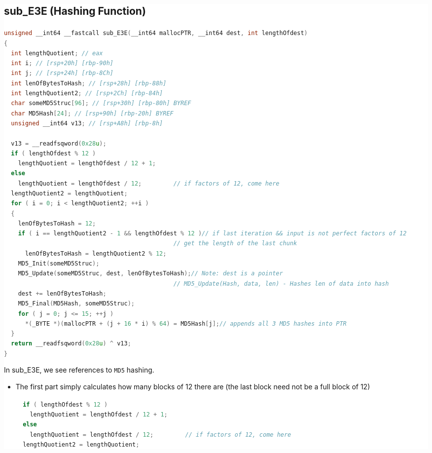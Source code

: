 

## sub_E3E (Hashing Function)

```c
unsigned __int64 __fastcall sub_E3E(__int64 mallocPTR, __int64 dest, int lengthOfdest)
{
  int lengthQuotient; // eax
  int i; // [rsp+20h] [rbp-90h]
  int j; // [rsp+24h] [rbp-8Ch]
  int lenOfBytesToHash; // [rsp+28h] [rbp-88h]
  int lengthQuotient2; // [rsp+2Ch] [rbp-84h]
  char someMD5Struc[96]; // [rsp+30h] [rbp-80h] BYREF
  char MD5Hash[24]; // [rsp+90h] [rbp-20h] BYREF
  unsigned __int64 v13; // [rsp+A8h] [rbp-8h]

  v13 = __readfsqword(0x28u);
  if ( lengthOfdest % 12 )
    lengthQuotient = lengthOfdest / 12 + 1;
  else
    lengthQuotient = lengthOfdest / 12;         // if factors of 12, come here
  lengthQuotient2 = lengthQuotient;
  for ( i = 0; i < lengthQuotient2; ++i )
  {
    lenOfBytesToHash = 12;
    if ( i == lengthQuotient2 - 1 && lengthOfdest % 12 )// if last iteration && input is not perfect factors of 12
                                                // get the length of the last chunk
      lenOfBytesToHash = lengthQuotient2 % 12;
    MD5_Init(someMD5Struc);
    MD5_Update(someMD5Struc, dest, lenOfBytesToHash);// Note: dest is a pointer
                                                // MD5_Update(Hash, data, len) - Hashes len of data into hash
    dest += lenOfBytesToHash;
    MD5_Final(MD5Hash, someMD5Struc);
    for ( j = 0; j <= 15; ++j )
      *(_BYTE *)(mallocPTR + (j + 16 * i) % 64) = MD5Hash[j];// appends all 3 MD5 hashes into PTR
  }
  return __readfsqword(0x28u) ^ v13;
}
```

In sub_E3E, we see references to `MD5` hashing. 

- The first part simply calculates how many blocks of 12 there are (the last block need not be a full block of 12)

  ```c
    if ( lengthOfdest % 12 )
      lengthQuotient = lengthOfdest / 12 + 1;
    else
      lengthQuotient = lengthOfdest / 12;         // if factors of 12, come here
    lengthQuotient2 = lengthQuotient;
  ```
